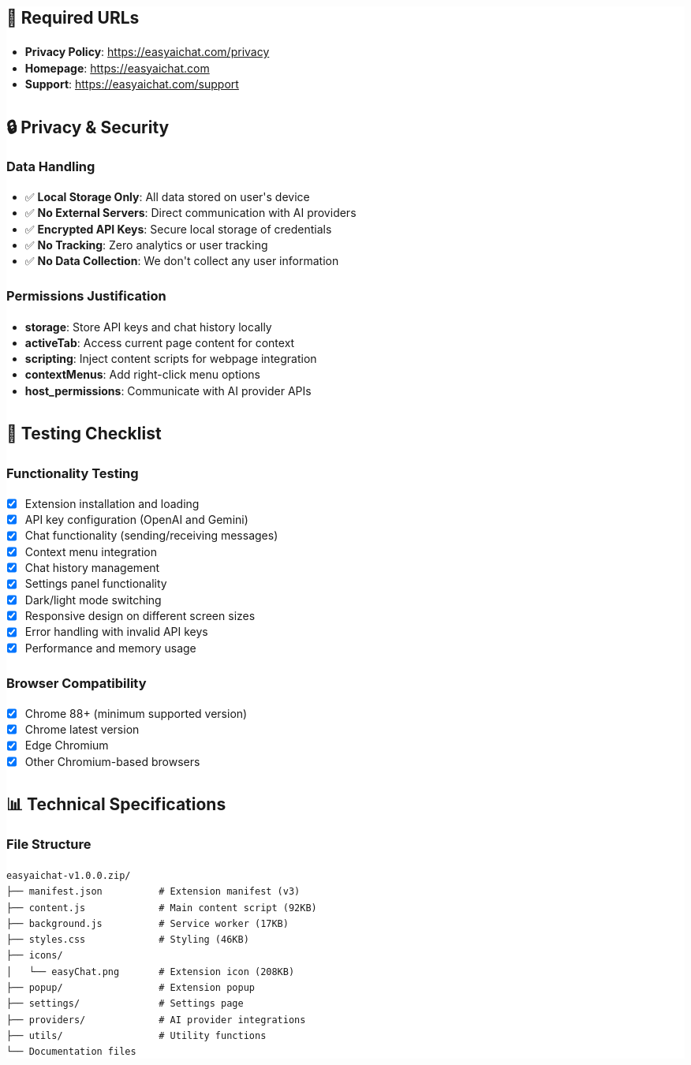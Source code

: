 ## 🔗 Required URLs

- **Privacy Policy**: https://easyaichat.com/privacy
- **Homepage**: https://easyaichat.com
- **Support**: https://easyaichat.com/support

## 🔒 Privacy & Security

### Data Handling
- ✅ **Local Storage Only**: All data stored on user's device
- ✅ **No External Servers**: Direct communication with AI providers
- ✅ **Encrypted API Keys**: Secure local storage of credentials
- ✅ **No Tracking**: Zero analytics or user tracking
- ✅ **No Data Collection**: We don't collect any user information

### Permissions Justification
- **storage**: Store API keys and chat history locally
- **activeTab**: Access current page content for context
- **scripting**: Inject content scripts for webpage integration
- **contextMenus**: Add right-click menu options
- **host_permissions**: Communicate with AI provider APIs

## 🧪 Testing Checklist

### Functionality Testing
- [x] Extension installation and loading
- [x] API key configuration (OpenAI and Gemini)
- [x] Chat functionality (sending/receiving messages)
- [x] Context menu integration
- [x] Chat history management
- [x] Settings panel functionality
- [x] Dark/light mode switching
- [x] Responsive design on different screen sizes
- [x] Error handling with invalid API keys
- [x] Performance and memory usage

### Browser Compatibility
- [x] Chrome 88+ (minimum supported version)
- [x] Chrome latest version
- [x] Edge Chromium
- [x] Other Chromium-based browsers

## 📊 Technical Specifications

### File Structure
```
easyaichat-v1.0.0.zip/
├── manifest.json          # Extension manifest (v3)
├── content.js             # Main content script (92KB)
├── background.js          # Service worker (17KB)
├── styles.css             # Styling (46KB)
├── icons/
│   └── easyChat.png       # Extension icon (208KB)
├── popup/                 # Extension popup
├── settings/              # Settings page
├── providers/             # AI provider integrations
├── utils/                 # Utility functions
└── Documentation files
```
